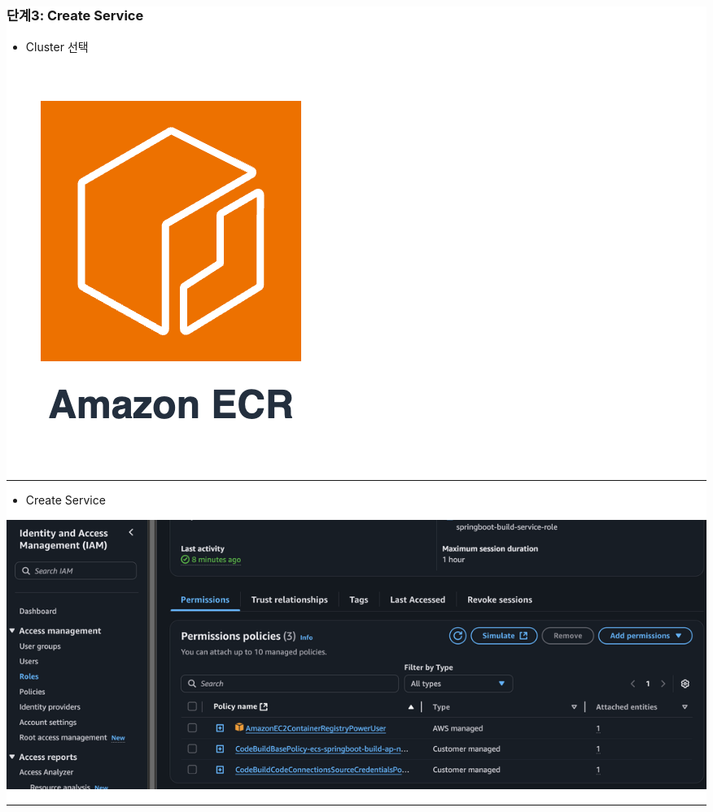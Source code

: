 ### 단계3: Create Service
- Cluster 선택 

![alt text](./img/image-40.png)

---
- Create Service

![alt text](./img/image-39.png)

---